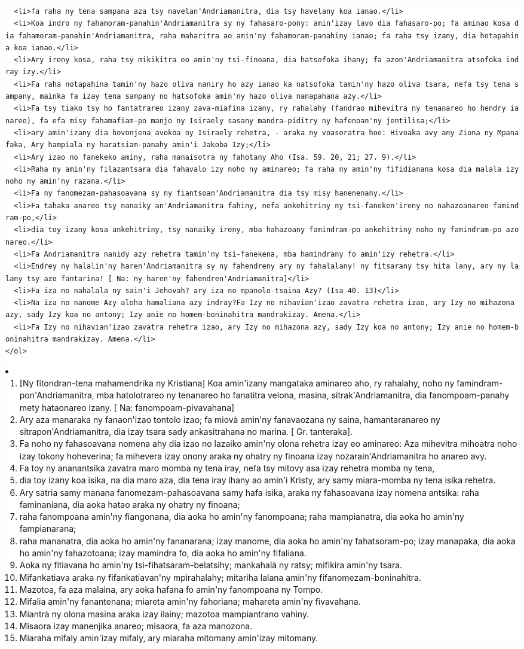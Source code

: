       <li>fa raha ny tena sampana aza tsy navelan'Andriamanitra, dia tsy havelany koa ianao.</li>
      <li>Koa indro ny fahamoram-panahin'Andriamanitra sy ny fahasaro-pony: amin'izay lavo dia fahasaro-po; fa aminao kosa dia fahamoram-panahin'Andriamanitra, raha maharitra ao amin'ny fahamoram-panahiny ianao; fa raha tsy izany, dia hotapahina koa ianao.</li>
      <li>Ary ireny kosa, raha tsy mikikitra eo amin'ny tsi-finoana, dia hatsofoka ihany; fa azon'Andriamanitra atsofoka indray izy.</li>
      <li>Fa raha notapahina tamin'ny hazo oliva naniry ho azy ianao ka natsofoka tamin'ny hazo oliva tsara, nefa tsy tena sampany, mainka fa izay tena sampany no hatsofoka amin'ny hazo oliva nanapahana azy.</li>
      <li>Fa tsy tiako tsy ho fantatrareo izany zava-miafina izany, ry rahalahy (fandrao mihevitra ny tenanareo ho hendry ianareo), fa efa misy fahamafiam-po manjo ny Isiraely sasany mandra-piditry ny hafenoan'ny jentilisa;</li>
      <li>ary amin'izany dia hovonjena avokoa ny Isiraely rehetra, - araka ny voasoratra hoe: Hivoaka avy any Ziona ny Mpanafaka, Ary hampiala ny haratsiam-panahy amin'i Jakoba Izy;</li>
      <li>Ary izao no fanekeko aminy, raha manaisotra ny fahotany Aho (Isa. 59. 20, 21; 27. 9).</li>
      <li>Raha ny amin'ny filazantsara dia fahavalo izy noho ny aminareo; fa raha ny amin'ny fifidianana kosa dia malala izy noho ny amin'ny razana.</li>
      <li>Fa ny fanomezam-pahasoavana sy ny fiantsoan'Andriamanitra dia tsy misy hanenenany.</li>
      <li>Fa tahaka anareo tsy nanaiky an'Andriamanitra fahiny, nefa ankehitriny ny tsi-faneken'ireny no nahazoanareo famindram-po,</li>
      <li>dia toy izany kosa ankehitriny, tsy nanaiky ireny, mba hahazoany famindram-po ankehitriny noho ny famindram-po azonareo.</li>
      <li>Fa Andriamanitra nanidy azy rehetra tamin'ny tsi-fanekena, mba hamindrany fo amin'izy rehetra.</li>
      <li>Endrey ny halalin'ny haren'Andriamanitra sy ny fahendreny ary ny fahalalany! ny fitsarany tsy hita lany, ary ny lalany tsy azo fantarina! [ Na: ny haren'ny fahendren'Andriamanitra]</li>
      <li>Fa iza no nahalala ny sain'i Jehovah? ary iza no mpanolo-tsaina Azy? (Isa 40. 13)</li>
      <li>Na iza no nanome Azy aloha hamaliana azy indray?Fa Izy no nihavian'izao zavatra rehetra izao, ary Izy no mihazona azy, sady Izy koa no antony; Izy anie no homem-boninahitra mandrakizay. Amena.</li>
      <li>Fa Izy no nihavian'izao zavatra rehetra izao, ary Izy no mihazona azy, sady Izy koa no antony; Izy anie no homem-boninahitra mandrakizay. Amena.</li>
    </ol>
  </li>
  <li>
    <ol>
      <li>[Ny fitondran-tena mahamendrika ny Kristiana] Koa amin'izany mangataka aminareo aho, ry rahalahy, noho ny famindram-pon'Andriamanitra, mba hatolotrareo ny tenanareo ho fanatitra velona, masina, sitrak'Andriamanitra, dia fanompoam-panahy mety hataonareo izany. [ Na: fanompoam-pivavahana]</li>
      <li>Ary aza manaraka ny fanaon'izao tontolo izao; fa miovà amin'ny fanavaozana ny saina, hamantaranareo ny sitrapon'Andriamanitra, dia izay tsara sady ankasitrahana no marina. [ Gr. tanteraka].</li>
      <li>Fa noho ny fahasoavana nomena ahy dia izao no lazaiko amin'ny olona rehetra izay eo aminareo: Aza mihevitra mihoatra noho izay tokony hoheverina; fa mihevera izay onony araka ny ohatry ny finoana izay nozarain'Andriamanitra ho anareo avy.</li>
      <li>Fa toy ny ananantsika zavatra maro momba ny tena iray, nefa tsy mitovy asa izay rehetra momba ny tena,</li>
      <li>dia toy izany koa isika, na dia maro aza, dia tena iray ihany ao amin'i Kristy, ary samy miara-momba ny tena isika rehetra.</li>
      <li>Ary satria samy manana fanomezam-pahasoavana samy hafa isika, araka ny fahasoavana izay nomena antsika: raha faminaniana, dia aoka hatao araka ny ohatry ny finoana;</li>
      <li>raha fanompoana amin'ny fiangonana, dia aoka ho amin'ny fanompoana; raha mampianatra, dia aoka ho amin'ny fampianarana;</li>
      <li>raha mananatra, dia aoka ho amin'ny fananarana; izay manome, dia aoka ho amin'ny fahatsoram-po; izay manapaka, dia aoka ho amin'ny fahazotoana; izay mamindra fo, dia aoka ho amin'ny fifaliana.</li>
      <li>Aoka ny fitiavana ho amin'ny tsi-fihatsaram-belatsihy; mankahalà ny ratsy; mifikira amin'ny tsara.</li>
      <li>Mifankatiava araka ny fifankatiavan'ny mpirahalahy; mitariha lalana amin'ny fifanomezam-boninahitra.</li>
      <li>Mazotoa, fa aza malaina, ary aoka hafana fo amin'ny fanompoana ny Tompo.</li>
      <li>Mifalia amin'ny fanantenana; miareta amin'ny fahoriana; mahareta amin'ny fivavahana.</li>
      <li>Miantrà ny olona masina araka izay ilainy; mazotoa mampiantrano vahiny.</li>
      <li>Misaora izay manenjika anareo; misaora, fa aza manozona.</li>
      <li>Miaraha mifaly amin'izay mifaly, ary miaraha mitomany amin'izay mitomany.</li>